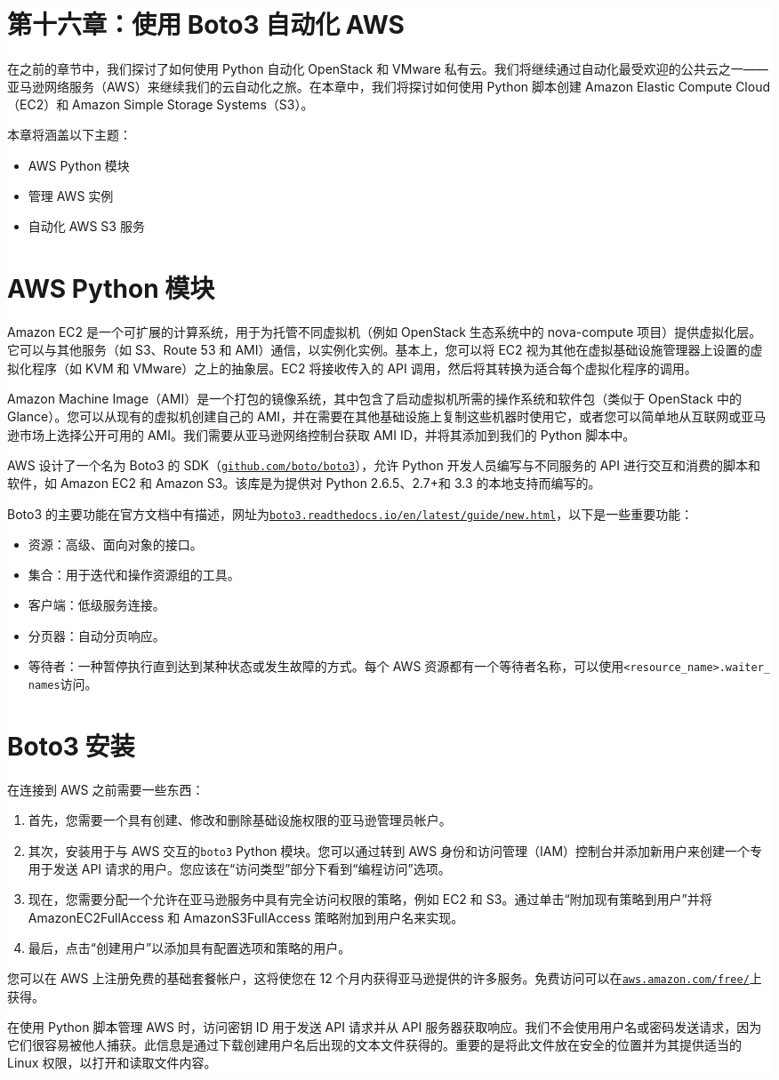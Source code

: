 # 第十六章：使用 Boto3 自动化 AWS

在之前的章节中，我们探讨了如何使用 Python 自动化 OpenStack 和 VMware 私有云。我们将继续通过自动化最受欢迎的公共云之一——亚马逊网络服务（AWS）来继续我们的云自动化之旅。在本章中，我们将探讨如何使用 Python 脚本创建 Amazon Elastic Compute Cloud（EC2）和 Amazon Simple Storage Systems（S3）。

本章将涵盖以下主题：

+   AWS Python 模块

+   管理 AWS 实例

+   自动化 AWS S3 服务

# AWS Python 模块

Amazon EC2 是一个可扩展的计算系统，用于为托管不同虚拟机（例如 OpenStack 生态系统中的 nova-compute 项目）提供虚拟化层。它可以与其他服务（如 S3、Route 53 和 AMI）通信，以实例化实例。基本上，您可以将 EC2 视为其他在虚拟基础设施管理器上设置的虚拟化程序（如 KVM 和 VMware）之上的抽象层。EC2 将接收传入的 API 调用，然后将其转换为适合每个虚拟化程序的调用。

Amazon Machine Image（AMI）是一个打包的镜像系统，其中包含了启动虚拟机所需的操作系统和软件包（类似于 OpenStack 中的 Glance）。您可以从现有的虚拟机创建自己的 AMI，并在需要在其他基础设施上复制这些机器时使用它，或者您可以简单地从互联网或亚马逊市场上选择公开可用的 AMI。我们需要从亚马逊网络控制台获取 AMI ID，并将其添加到我们的 Python 脚本中。

AWS 设计了一个名为 Boto3 的 SDK（[`github.com/boto/boto3`](https://github.com/boto/boto3)），允许 Python 开发人员编写与不同服务的 API 进行交互和消费的脚本和软件，如 Amazon EC2 和 Amazon S3。该库是为提供对 Python 2.6.5、2.7+和 3.3 的本地支持而编写的。

Boto3 的主要功能在官方文档中有描述，网址为[`boto3.readthedocs.io/en/latest/guide/new.html`](https://boto3.readthedocs.io/en/latest/guide/new.html)，以下是一些重要功能：

+   资源：高级、面向对象的接口。

+   集合：用于迭代和操作资源组的工具。

+   客户端：低级服务连接。

+   分页器：自动分页响应。

+   等待者：一种暂停执行直到达到某种状态或发生故障的方式。每个 AWS 资源都有一个等待者名称，可以使用`<resource_name>.waiter_names`访问。

# Boto3 安装

在连接到 AWS 之前需要一些东西：

1.  首先，您需要一个具有创建、修改和删除基础设施权限的亚马逊管理员帐户。

1.  其次，安装用于与 AWS 交互的`boto3` Python 模块。您可以通过转到 AWS 身份和访问管理（IAM）控制台并添加新用户来创建一个专用于发送 API 请求的用户。您应该在“访问类型”部分下看到“编程访问”选项。 

1.  现在，您需要分配一个允许在亚马逊服务中具有完全访问权限的策略，例如 EC2 和 S3。通过单击“附加现有策略到用户”并将 AmazonEC2FullAccess 和 AmazonS3FullAccess 策略附加到用户名来实现。

1.  最后，点击“创建用户”以添加具有配置选项和策略的用户。

您可以在 AWS 上注册免费的基础套餐帐户，这将使您在 12 个月内获得亚马逊提供的许多服务。免费访问可以在[`aws.amazon.com/free/`](https://aws.amazon.com/free/)上获得。

在使用 Python 脚本管理 AWS 时，访问密钥 ID 用于发送 API 请求并从 API 服务器获取响应。我们不会使用用户名或密码发送请求，因为它们很容易被他人捕获。此信息是通过下载创建用户名后出现的文本文件获得的。重要的是将此文件放在安全的位置并为其提供适当的 Linux 权限，以打开和读取文件内容。

